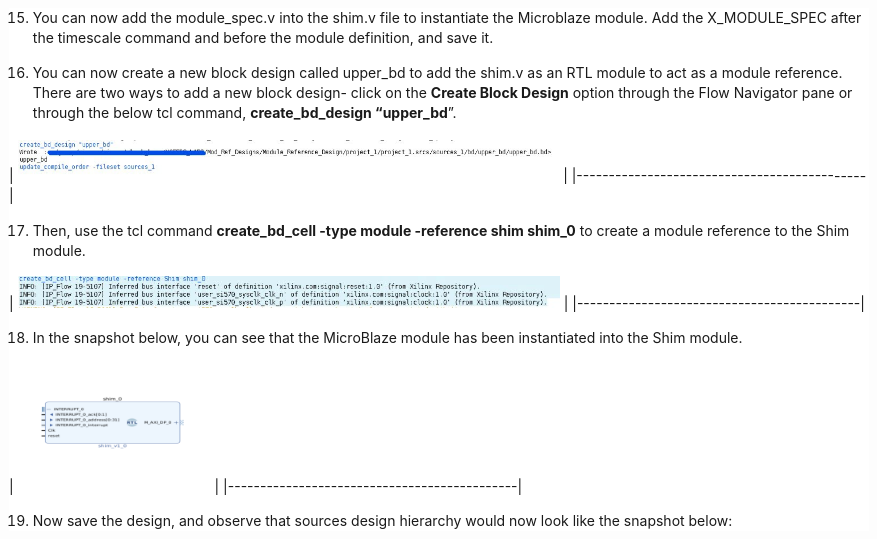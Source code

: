 15. You can now add the module_spec.v into the shim.v file to
    instantiate the Microblaze module. Add the X_MODULE_SPEC after the
    timescale command and before the module definition, and save it.

16. You can now create a new block design called upper_bd to add the
    shim.v as an RTL module to act as a module reference. There are two
    ways to add a new block design- click on the **Create Block Design**
    option through the Flow Navigator pane or through the below tcl
    command, **create_bd_design “upper_bd**”.

| <img src="./media/image46.jpg"              
 style="width:5.64162in;height:0.45417in" />  |
|---------------------------------------------|

17. Then, use the tcl command **create_bd_cell -type module -reference
    shim shim_0** to create a module reference to the Shim module.

| <img src="./media/image47.jpg"             
 style="width:5.6474in;height:0.35347in" />  |
|--------------------------------------------|

18. In the snapshot below, you can see that the MicroBlaze module has
    been instantiated into the Shim module.

| <img src="./media/image48.png"              
 style="width:2.01042in;height:1.34375in" />  |
|---------------------------------------------|

19. Now save the design, and observe that sources design hierarchy would
    now look like the snapshot below:
